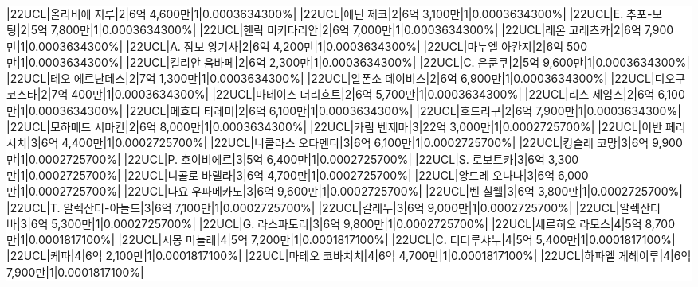 |22UCL|올리비에 지루|2|6억 4,600만|1|0.0003634300%|
|22UCL|에딘 제코|2|6억 3,100만|1|0.0003634300%|
|22UCL|E. 추포-모팅|2|5억 7,800만|1|0.0003634300%|
|22UCL|헨릭 미키타리안|2|6억 7,000만|1|0.0003634300%|
|22UCL|레온 고레츠카|2|6억 7,900만|1|0.0003634300%|
|22UCL|A. 잠보 앙기사|2|6억 4,200만|1|0.0003634300%|
|22UCL|마누엘 아칸지|2|6억 500만|1|0.0003634300%|
|22UCL|킬리안 음바페|2|6억 2,300만|1|0.0003634300%|
|22UCL|C. 은쿤쿠|2|5억 9,600만|1|0.0003634300%|
|22UCL|테오 에르난데스|2|7억 1,300만|1|0.0003634300%|
|22UCL|알폰소 데이비스|2|6억 6,900만|1|0.0003634300%|
|22UCL|디오구 코스타|2|7억 400만|1|0.0003634300%|
|22UCL|마테이스 더리흐트|2|6억 5,700만|1|0.0003634300%|
|22UCL|리스 제임스|2|6억 6,100만|1|0.0003634300%|
|22UCL|메흐디 타레미|2|6억 6,100만|1|0.0003634300%|
|22UCL|호드리구|2|6억 7,900만|1|0.0003634300%|
|22UCL|모하메드 시마칸|2|6억 8,000만|1|0.0003634300%|
|22UCL|카림 벤제마|3|22억 3,000만|1|0.0002725700%|
|22UCL|이반 페리시치|3|6억 4,400만|1|0.0002725700%|
|22UCL|니콜라스 오타멘디|3|6억 6,100만|1|0.0002725700%|
|22UCL|킹슬레 코망|3|6억 9,900만|1|0.0002725700%|
|22UCL|P. 호이비에르|3|5억 6,400만|1|0.0002725700%|
|22UCL|S. 로보트카|3|6억 3,300만|1|0.0002725700%|
|22UCL|니콜로 바렐라|3|6억 4,700만|1|0.0002725700%|
|22UCL|앙드레 오나나|3|6억 6,000만|1|0.0002725700%|
|22UCL|다요 우파메카노|3|6억 9,600만|1|0.0002725700%|
|22UCL|벤 칠웰|3|6억 3,800만|1|0.0002725700%|
|22UCL|T. 알렉산더-아놀드|3|6억 7,100만|1|0.0002725700%|
|22UCL|갈레누|3|6억 9,000만|1|0.0002725700%|
|22UCL|알렉산더 바|3|6억 5,300만|1|0.0002725700%|
|22UCL|G. 라스파도리|3|6억 9,800만|1|0.0002725700%|
|22UCL|세르히오 라모스|4|5억 8,700만|1|0.0001817100%|
|22UCL|시몽 미뇰레|4|5억 7,200만|1|0.0001817100%|
|22UCL|C. 터터루샤누|4|5억 5,400만|1|0.0001817100%|
|22UCL|케파|4|6억 2,100만|1|0.0001817100%|
|22UCL|마테오 코바치치|4|6억 4,700만|1|0.0001817100%|
|22UCL|하파엘 게헤이루|4|6억 7,900만|1|0.0001817100%|